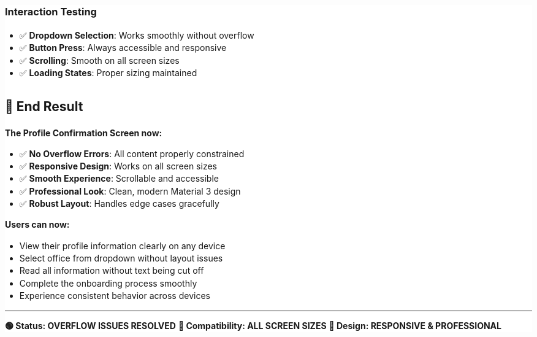 ### Interaction Testing

-   ✅ **Dropdown Selection**: Works smoothly without overflow
-   ✅ **Button Press**: Always accessible and responsive
-   ✅ **Scrolling**: Smooth on all screen sizes
-   ✅ **Loading States**: Proper sizing maintained

## 🎉 **End Result**

**The Profile Confirmation Screen now:**

-   ✅ **No Overflow Errors**: All content properly constrained
-   ✅ **Responsive Design**: Works on all screen sizes
-   ✅ **Smooth Experience**: Scrollable and accessible
-   ✅ **Professional Look**: Clean, modern Material 3 design
-   ✅ **Robust Layout**: Handles edge cases gracefully

**Users can now:**

-   View their profile information clearly on any device
-   Select office from dropdown without layout issues
-   Read all information without text being cut off
-   Complete the onboarding process smoothly
-   Experience consistent behavior across devices

---

**🟢 Status: OVERFLOW ISSUES RESOLVED**
**📱 Compatibility: ALL SCREEN SIZES**
**🎨 Design: RESPONSIVE & PROFESSIONAL**
